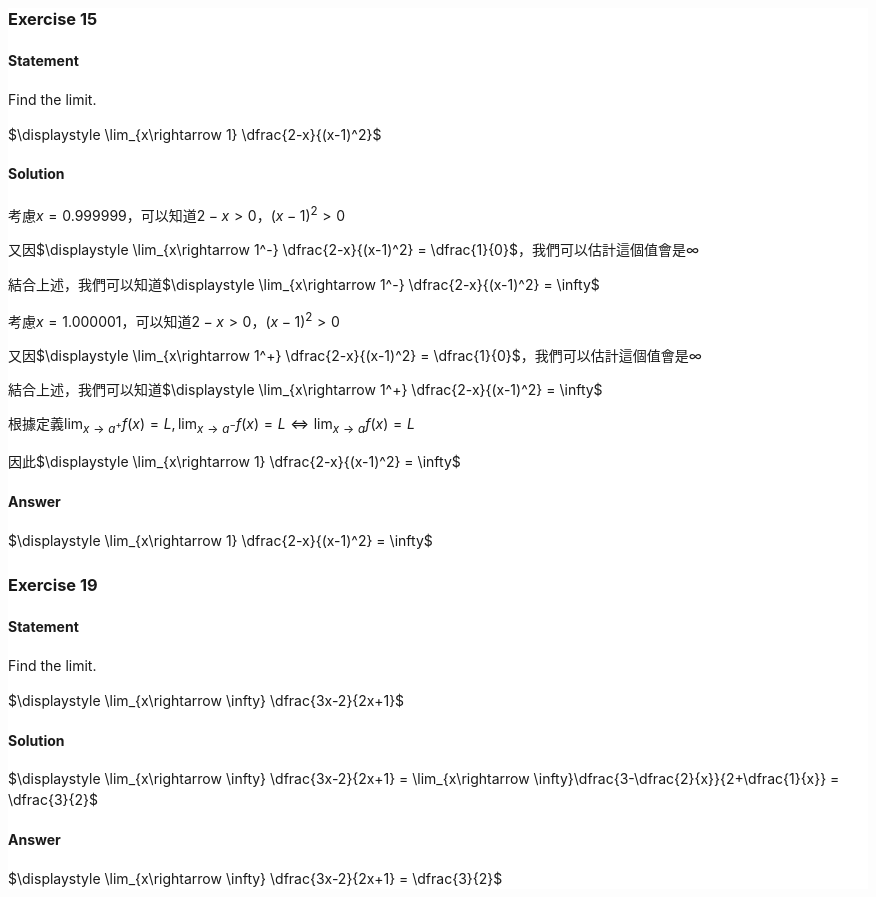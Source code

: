 

### Exercise 15

#### Statement

Find the limit.

$\displaystyle \lim_{x\rightarrow 1} \dfrac{2-x}{(x-1)^2}$



#### Solution

考慮$x=0.999999$，可以知道$2-x>0$，$(x-1)^2>0$

又因$\displaystyle \lim_{x\rightarrow 1^-} \dfrac{2-x}{(x-1)^2} = \dfrac{1}{0}$，我們可以估計這個值會是$\infty$

結合上述，我們可以知道$\displaystyle \lim_{x\rightarrow 1^-} \dfrac{2-x}{(x-1)^2} = \infty$



考慮$x=1.000001$，可以知道$2-x>0$，$(x-1)^2>0$

又因$\displaystyle \lim_{x\rightarrow 1^+} \dfrac{2-x}{(x-1)^2} = \dfrac{1}{0}$，我們可以估計這個值會是$\infty$

結合上述，我們可以知道$\displaystyle \lim_{x\rightarrow 1^+} \dfrac{2-x}{(x-1)^2} = \infty$



根據定義$\displaystyle \lim_{x\rightarrow a^+} f(x) = L, \displaystyle \lim_{x\rightarrow a^-} f(x) = L \iff \displaystyle \lim_{x\rightarrow a} f(x) = L$

因此$\displaystyle \lim_{x\rightarrow 1} \dfrac{2-x}{(x-1)^2} = \infty$



#### Answer

$\displaystyle \lim_{x\rightarrow 1} \dfrac{2-x}{(x-1)^2} = \infty$



### Exercise 19

#### Statement

Find the limit.

$\displaystyle \lim_{x\rightarrow \infty} \dfrac{3x-2}{2x+1}$



#### Solution

$\displaystyle \lim_{x\rightarrow \infty} \dfrac{3x-2}{2x+1} = \lim_{x\rightarrow \infty}\dfrac{3-\dfrac{2}{x}}{2+\dfrac{1}{x}} = \dfrac{3}{2}$



#### Answer

$\displaystyle \lim_{x\rightarrow \infty} \dfrac{3x-2}{2x+1} = \dfrac{3}{2}$

